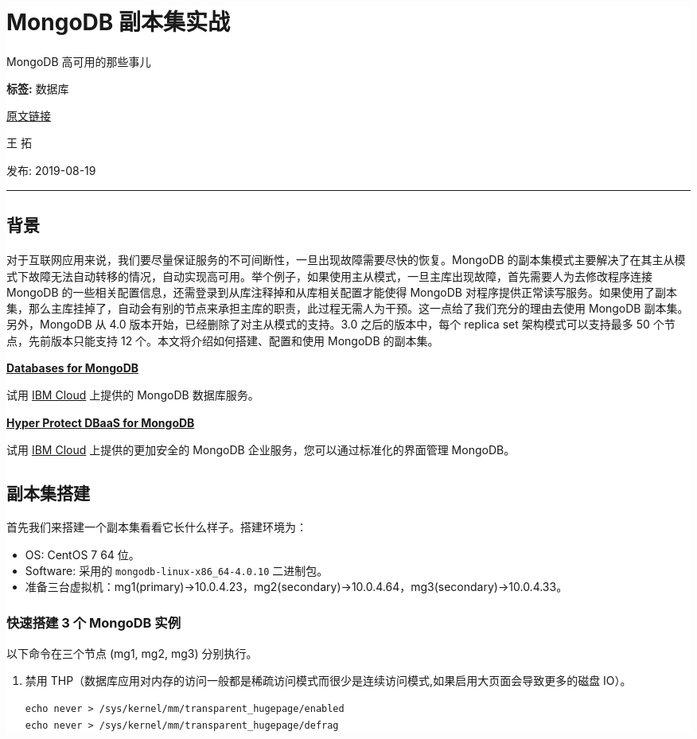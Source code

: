 # MongoDB 副本集实战
MongoDB 高可用的那些事儿

**标签:** 数据库

[原文链接](https://developer.ibm.com/zh/articles/os-mongodb-replication/)

王 拓

发布: 2019-08-19

* * *

## 背景

对于互联网应用来说，我们要尽量保证服务的不可间断性，一旦出现故障需要尽快的恢复。MongoDB 的副本集模式主要解决了在其主从模式下故障无法自动转移的情况，自动实现高可用。举个例子，如果使用主从模式，一旦主库出现故障，首先需要人为去修改程序连接 MongoDB 的一些相关配置信息，还需登录到从库注释掉和从库相关配置才能使得 MongoDB 对程序提供正常读写服务。如果使用了副本集，那么主库挂掉了，自动会有别的节点来承担主库的职责，此过程无需人为干预。这一点给了我们充分的理由去使用 MongoDB 副本集。另外，MongoDB 从 4.0 版本开始，已经删除了对主从模式的支持。3.0 之后的版本中，每个 replica set 架构模式可以支持最多 50 个节点，先前版本只能支持 12 个。本文将介绍如何搭建、配置和使用 MongoDB 的副本集。

**[Databases for MongoDB](https://cloud.ibm.com/catalog/services/databases-for-mongodb?cm_sp=ibmdev-_-developer-articles-_-cloudreg)**

试用 [IBM Cloud](https://cloud.ibm.com/login?cm_sp=ibmdev-_-developer-articles-_-cloudreg) 上提供的 MongoDB 数据库服务。

**[Hyper Protect DBaaS for MongoDB](https://cloud.ibm.com/catalog/services/hyper-protect-dbaas-for-mongodb?cm_sp=ibmdev-_-developer-articles-_-cloudreg)**

试用 [IBM Cloud](https://cloud.ibm.com/login?cm_sp=ibmdev-_-developer-articles-_-cloudreg) 上提供的更加安全的 MongoDB 企业服务，您可以通过标准化的界面管理 MongoDB。

## 副本集搭建

首先我们来搭建一个副本集看看它长什么样子。搭建环境为：

- OS: CentOS 7 64 位。
- Software: 采用的 `mongodb-linux-x86_64-4.0.10` 二进制包。
- 准备三台虚拟机：mg1(primary)->10.0.4.23，mg2(secondary)->10.0.4.64，mg3(secondary)->10.0.4.33。

### 快速搭建 3 个 MongoDB 实例

以下命令在三个节点 (mg1, mg2, mg3) 分别执行。

1. 禁用 THP（数据库应用对内存的访问一般都是稀疏访问模式而很少是连续访问模式,如果启用大页面会导致更多的磁盘 IO）。





    ```
    echo never > /sys/kernel/mm/transparent_hugepage/enabled
    echo never > /sys/kernel/mm/transparent_hugepage/defrag

    ```


